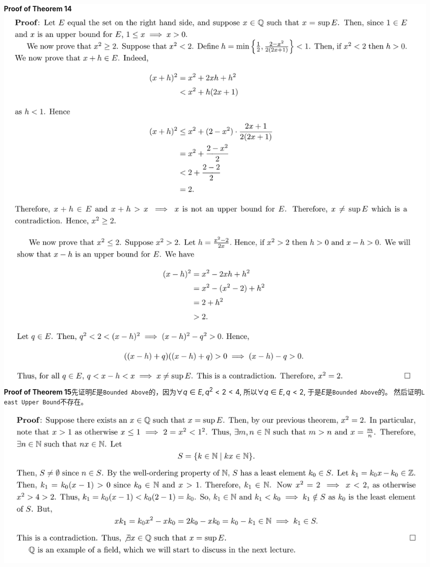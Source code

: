 **Proof of Theorem 14**![image.png](./L3_L4__实数集和LUBP.assets/20231110_1152457721.png)![image.png](./L3_L4__实数集和LUBP.assets/20231110_1152456378.png)
**Proof of Theorem 15**先证明$E$是`Bounded Above`的，因为$\forall q\in E, q^2<2<4$, 所以$\forall q\in E, q<2$, 于是$E$是`Bounded Above`的。
然后证明`Least Upper Bound`不存在。
![image.png](./L3_L4__实数集和LUBP.assets/20231110_1152452600.png)
